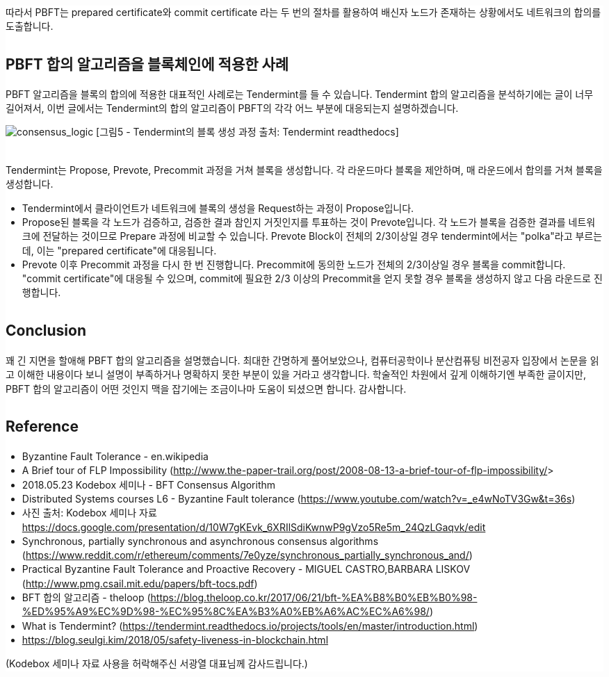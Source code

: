 따라서 PBFT는 prepared certificate와 commit certificate 라는 두 번의 절차를 활용하여 배신자 노드가 존재하는 상황에서도 네트워크의 합의를 도출합니다.
<br>


## PBFT 합의 알고리즘을 블록체인에 적용한 사례

PBFT 알고리즘을 블록의 합의에 적용한 대표적인 사례로는 Tendermint를 들 수 있습니다. Tendermint 합의 알고리즘을 분석하기에는 글이 너무 길어져서, 이번 글에서는 Tendermint의 합의 알고리즘이 PBFT의 각각 어느 부분에 대응되는지 설명하겠습니다.



![consensus_logic](https://user-images.githubusercontent.com/26548454/42135120-b1dd6892-7d81-11e8-8dfc-6d45e59b8f9e.png)
\[그림5 - Tendermint의 블록 생성 과정 출처: Tendermint readthedocs]
<br>
<br>

Tendermint는 Propose, Prevote, Precommit 과정을 거쳐 블록을 생성합니다. 각 라운드마다 블록을 제안하며,  매 라운드에서 합의를 거쳐 블록을 생성합니다.

- Tendermint에서 클라이언트가 네트워크에 블록의 생성을 Request하는 과정이 Propose입니다.
- Propose된 블록을 각 노드가 검증하고, 검증한 결과 참인지 거짓인지를 투표하는 것이 Prevote입니다. 각 노드가 블록을 검증한 결과를 네트워크에 전달하는 것이므로 Prepare 과정에 비교할 수 있습니다. Prevote Block이 전체의 2/3이상일 경우 tendermint에서는 "polka"라고 부르는데, 이는 "prepared certificate"에 대응됩니다.
- Prevote 이후 Precommit 과정을 다시 한 번 진행합니다. Precommit에 동의한 노드가 전체의 2/3이상일 경우 블록을 commit합니다. "commit certificate"에 대응될 수 있으며, commit에 필요한 2/3 이상의 Precommit을 얻지 못할 경우 블록을 생성하지 않고 다음 라운드로 진행합니다.



## Conclusion

꽤 긴 지면을 할애해 PBFT 합의 알고리즘을 설명했습니다. 최대한 간명하게 풀어보았으나, 컴퓨터공학이나 분산컴퓨팅 비전공자 입장에서 논문을 읽고 이해한 내용이다 보니 설명이 부족하거나 명확하지 못한 부분이 있을 거라고 생각합니다. 학술적인 차원에서 깊게 이해하기엔 부족한 글이지만, PBFT 합의 알고리즘이 어떤 것인지 맥을 잡기에는 조금이나마 도움이 되셨으면 합니다. 감사합니다.



## Reference

- Byzantine Fault Tolerance - en.wikipedia
- A Brief tour of FLP Impossibility (<http://www.the-paper-trail.org/post/2008-08-13-a-brief-tour-of-flp-impossibility/>>
- 2018.05.23 Kodebox 세미나 - BFT Consensus Algorithm
- Distributed Systems courses L6 - Byzantine Fault tolerance
  (https://www.youtube.com/watch?v=_e4wNoTV3Gw&t=36s) 
- 사진 출처: Kodebox 세미나 자료 <https://docs.google.com/presentation/d/10W7gKEvk_6XRIlSdiKwnwP9gVzo5Re5m_24QzLGaqvk/edit>
- Synchronous, partially synchronous and asynchronous consensus algorithms 
  (https://www.reddit.com/r/ethereum/comments/7e0yze/synchronous_partially_synchronous_and/)
- Practical Byzantine Fault Tolerance and Proactive Recovery - MIGUEL CASTRO,BARBARA LISKOV
  (http://www.pmg.csail.mit.edu/papers/bft-tocs.pdf)
- BFT 합의 알고리즘 - theloop
  (https://blog.theloop.co.kr/2017/06/21/bft-%EA%B8%B0%EB%B0%98-%ED%95%A9%EC%9D%98-%EC%95%8C%EA%B3%A0%EB%A6%AC%EC%A6%98/)
- What is Tendermint?
  (https://tendermint.readthedocs.io/projects/tools/en/master/introduction.html)
- https://blog.seulgi.kim/2018/05/safety-liveness-in-blockchain.html

(Kodebox 세미나 자료 사용을 허락해주신 서광열 대표님께 감사드립니다.)
